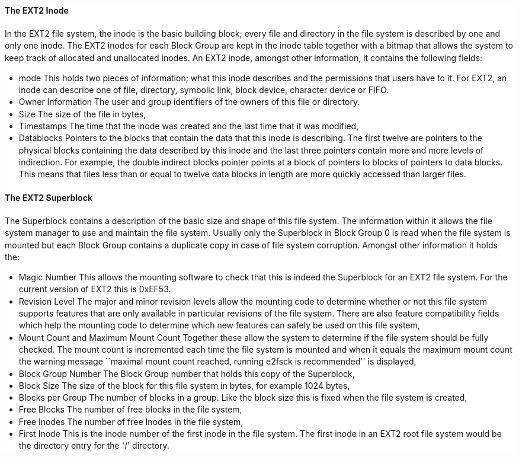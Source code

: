 #### The EXT2 Inode
In the EXT2 file system, the inode is the basic building block; every file and directory in the file system is described by one and only one inode. The EXT2 inodes for each Block Group are kept in the inode table together with a bitmap that allows the system to keep track of allocated and unallocated inodes.
An EXT2 inode, amongst other information, it contains the following fields:
- mode
    This holds two pieces of information; what this inode describes and the permissions that users have to it.
For EXT2, an inode can describe one of file, directory, symbolic link, block device, character device or FIFO.
- Owner Information
    The user and group identifiers of the owners of this file or directory.
- Size
    The size of the file in bytes,
- Timestamps
    The time that the inode was created and the last time that it was modified,
- Datablocks
    Pointers to the blocks that contain the data that this inode is describing. The first twelve are pointers to the physical blocks containing the data described by this inode and the last three pointers contain more and more levels of indirection. For example, the double indirect blocks pointer points at a block of pointers to blocks of pointers to data blocks. This means that files less than or equal to twelve data blocks in length are more quickly accessed than larger files.

#### The EXT2 Superblock
The Superblock contains a description of the basic size and shape of this file system. The information within it allows the file system manager to use and maintain the file system. Usually only the Superblock in Block Group 0 is read when the file system is mounted but each Block Group contains a duplicate copy in case of file system corruption. Amongst other information it holds the:

- Magic Number
    This allows the mounting software to check that this is indeed the Superblock for an EXT2 file system. For the current version of EXT2 this is 0xEF53.
- Revision Level
    The major and minor revision levels allow the mounting code to determine whether or not this file system supports features that are only available in particular revisions of the file system. There are also feature compatibility fields which help the mounting code to determine which new features can safely be used on this file system,
- Mount Count and Maximum Mount Count
    Together these allow the system to determine if the file system should be fully checked. The mount count is incremented each time the file system is mounted and when it equals the maximum mount count the warning message ``maximal mount count reached, running e2fsck is recommended'' is displayed,
- Block Group Number
    The Block Group number that holds this copy of the Superblock,
- Block Size
    The size of the block for this file system in bytes, for example 1024 bytes,
- Blocks per Group
    The number of blocks in a group. Like the block size this is fixed when the file system is created,
- Free Blocks
    The number of free blocks in the file system,
- Free Inodes
    The number of free Inodes in the file system,
- First Inode
    This is the inode number of the first inode in the file system. The first inode in an EXT2 root file system would be the directory entry for the '/' directory.
